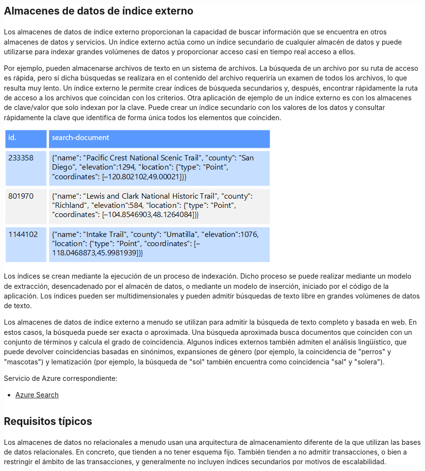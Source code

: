 
## <a name="external-index-data-stores"></a>Almacenes de datos de índice externo

Los almacenes de datos de índice externo proporcionan la capacidad de buscar información que se encuentra en otros almacenes de datos y servicios. Un índice externo actúa como un índice secundario de cualquier almacén de datos y puede utilizarse para indexar grandes volúmenes de datos y proporcionar acceso casi en tiempo real acceso a ellos. 

Por ejemplo, pueden almacenarse archivos de texto en un sistema de archivos. La búsqueda de un archivo por su ruta de acceso es rápida, pero si dicha búsquedas se realizara en el contenido del archivo requeriría un examen de todos los archivos, lo que resulta muy lento. Un índice externo le permite crear índices de búsqueda secundarios y, después, encontrar rápidamente la ruta de acceso a los archivos que coincidan con los criterios. Otra aplicación de ejemplo de un índice externo es con los almacenes de clave/valor que solo indexan por la clave. Puede crear un índice secundario con los valores de los datos y consultar rápidamente la clave que identifica de forma única todos los elementos que coinciden. 

![Ejemplo de datos de búsqueda](./images/search.png)

Los índices se crean mediante la ejecución de un proceso de indexación. Dicho proceso se puede realizar mediante un modelo de extracción, desencadenado por el almacén de datos, o mediante un modelo de inserción, iniciado por el código de la aplicación. Los índices pueden ser multidimensionales y pueden admitir búsquedas de texto libre en grandes volúmenes de datos de texto. 

Los almacenes de datos de índice externo a menudo se utilizan para admitir la búsqueda de texto completo y basada en web. En estos casos, la búsqueda puede ser exacta o aproximada. Una búsqueda aproximada busca documentos que coinciden con un conjunto de términos y calcula el grado de coincidencia. Algunos índices externos también admiten el análisis lingüístico, que puede devolver coincidencias basadas en sinónimos, expansiones de género (por ejemplo, la coincidencia de "perros" y "mascotas") y lematización (por ejemplo, la búsqueda de "sol" también encuentra como coincidencia "sal" y "solera"). 

Servicio de Azure correspondiente:  

- [Azure Search](https://azure.microsoft.com/services/search/)


## <a name="typical-requirements"></a>Requisitos típicos
Los almacenes de datos no relacionales a menudo usan una arquitectura de almacenamiento diferente de la que utilizan las bases de datos relacionales. En concreto, que tienden a no tener esquema fijo. También tienden a no admitir transacciones, o bien a restringir el ámbito de las transacciones, y generalmente no incluyen índices secundarios por motivos de escalabilidad.
